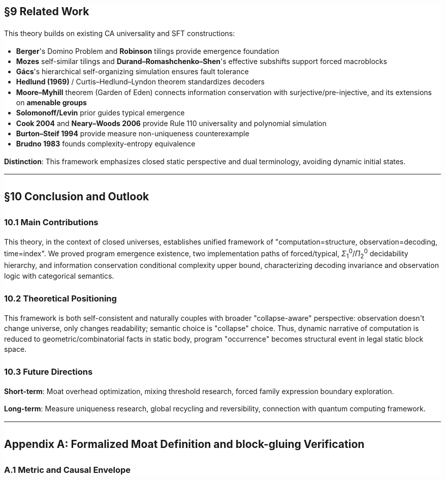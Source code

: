 ## §9 Related Work

This theory builds on existing CA universality and SFT constructions:

- **Berger**'s Domino Problem and **Robinson** tilings provide emergence foundation
- **Mozes** self-similar tilings and **Durand–Romashchenko–Shen**'s effective subshifts support forced macroblocks
- **Gács**'s hierarchical self-organizing simulation ensures fault tolerance
- **Hedlund (1969)** / Curtis–Hedlund–Lyndon theorem standardizes decoders
- **Moore–Myhill** theorem (Garden of Eden) connects information conservation with surjective/pre-injective, and its extensions on **amenable groups**
- **Solomonoff/Levin** prior guides typical emergence
- **Cook 2004** and **Neary–Woods 2006** provide Rule 110 universality and polynomial simulation
- **Burton–Steif 1994** provide measure non-uniqueness counterexample
- **Brudno 1983** founds complexity-entropy equivalence

**Distinction**: This framework emphasizes closed static perspective and dual terminology, avoiding dynamic initial states.

---

## §10 Conclusion and Outlook

### 10.1 Main Contributions

This theory, in the context of closed universes, establishes unified framework of "computation=structure, observation=decoding, time=index". We proved program emergence existence, two implementation paths of forced/typical, $\Sigma_1^0 / \Pi_2^0$ decidability hierarchy, and information conservation conditional complexity upper bound, characterizing decoding invariance and observation logic with categorical semantics.

### 10.2 Theoretical Positioning

This framework is both self-consistent and naturally couples with broader "collapse-aware" perspective: observation doesn't change universe, only changes readability; semantic choice is "collapse" choice. Thus, dynamic narrative of computation is reduced to geometric/combinatorial facts in static body, program "occurrence" becomes structural event in legal static block space.

### 10.3 Future Directions

**Short-term**: Moat overhead optimization, mixing threshold research, forced family expression boundary exploration.

**Long-term**: Measure uniqueness research, global recycling and reversibility, connection with quantum computing framework.

---

## Appendix A: Formalized Moat Definition and block-gluing Verification

### A.1 Metric and Causal Envelope
